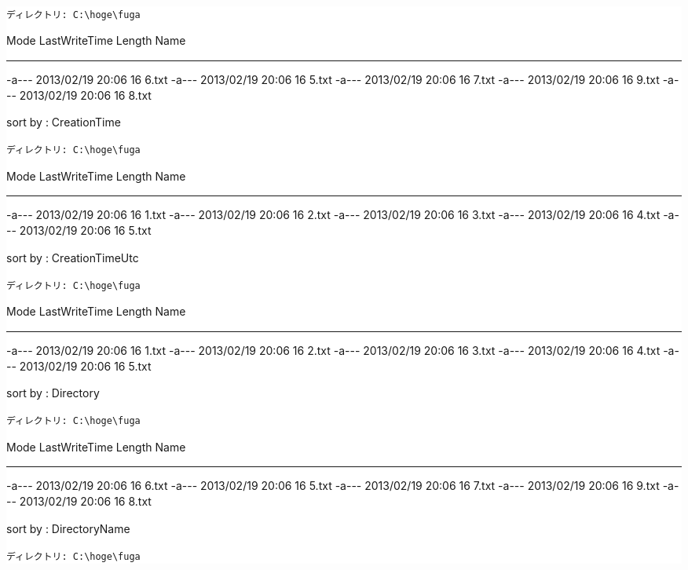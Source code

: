     ディレクトリ: C:\hoge\fuga


Mode         LastWriteTime Length Name 
----         ------------- ------ ---- 
-a--- 2013/02/19     20:06     16 6.txt
-a--- 2013/02/19     20:06     16 5.txt
-a--- 2013/02/19     20:06     16 7.txt
-a--- 2013/02/19     20:06     16 9.txt
-a--- 2013/02/19     20:06     16 8.txt


sort by : CreationTime


    ディレクトリ: C:\hoge\fuga


Mode         LastWriteTime Length Name 
----         ------------- ------ ---- 
-a--- 2013/02/19     20:06     16 1.txt
-a--- 2013/02/19     20:06     16 2.txt
-a--- 2013/02/19     20:06     16 3.txt
-a--- 2013/02/19     20:06     16 4.txt
-a--- 2013/02/19     20:06     16 5.txt


sort by : CreationTimeUtc


    ディレクトリ: C:\hoge\fuga


Mode         LastWriteTime Length Name 
----         ------------- ------ ---- 
-a--- 2013/02/19     20:06     16 1.txt
-a--- 2013/02/19     20:06     16 2.txt
-a--- 2013/02/19     20:06     16 3.txt
-a--- 2013/02/19     20:06     16 4.txt
-a--- 2013/02/19     20:06     16 5.txt


sort by : Directory


    ディレクトリ: C:\hoge\fuga


Mode         LastWriteTime Length Name 
----         ------------- ------ ---- 
-a--- 2013/02/19     20:06     16 6.txt
-a--- 2013/02/19     20:06     16 5.txt
-a--- 2013/02/19     20:06     16 7.txt
-a--- 2013/02/19     20:06     16 9.txt
-a--- 2013/02/19     20:06     16 8.txt


sort by : DirectoryName


    ディレクトリ: C:\hoge\fuga
